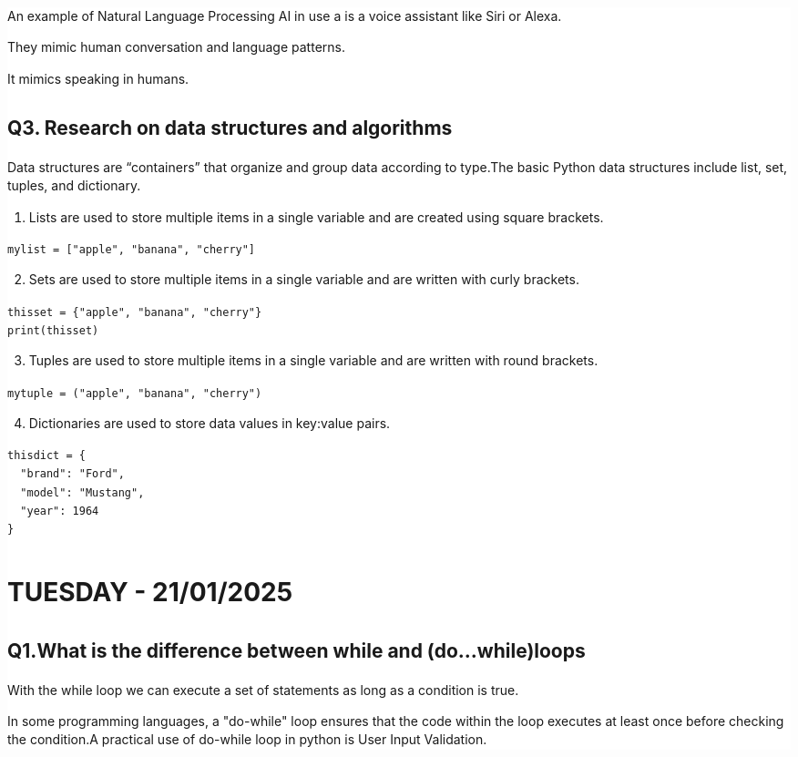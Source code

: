    An example of Natural Language Processing AI in use a is a voice assistant like Siri or Alexa.

   They mimic human conversation and language patterns.

   It mimics speaking in humans.

## Q3. Research on data structures and algorithms

Data structures are “containers” that organize and group data according to type.The basic Python data structures include list, set, tuples, and dictionary.

1. Lists are used to store multiple items in a single variable and are created using square brackets.

```
mylist = ["apple", "banana", "cherry"]

```

2. Sets are used to store multiple items in a single variable and are written with curly brackets.

```
thisset = {"apple", "banana", "cherry"}
print(thisset)

```

3. Tuples are used to store multiple items in a single variable and are written with round brackets.

```
mytuple = ("apple", "banana", "cherry")

```

4. Dictionaries are used to store data values in key:value pairs.

```
thisdict = {
  "brand": "Ford",
  "model": "Mustang",
  "year": 1964
}
```

# TUESDAY - 21/01/2025

## Q1.What is the difference between while and (do...while)loops

With the while loop we can execute a set of statements as long as a condition is true.

In some programming languages, a "do-while" loop ensures that the code within the loop executes at least once before checking the condition.A practical use of do-while loop in python is User Input Validation.

